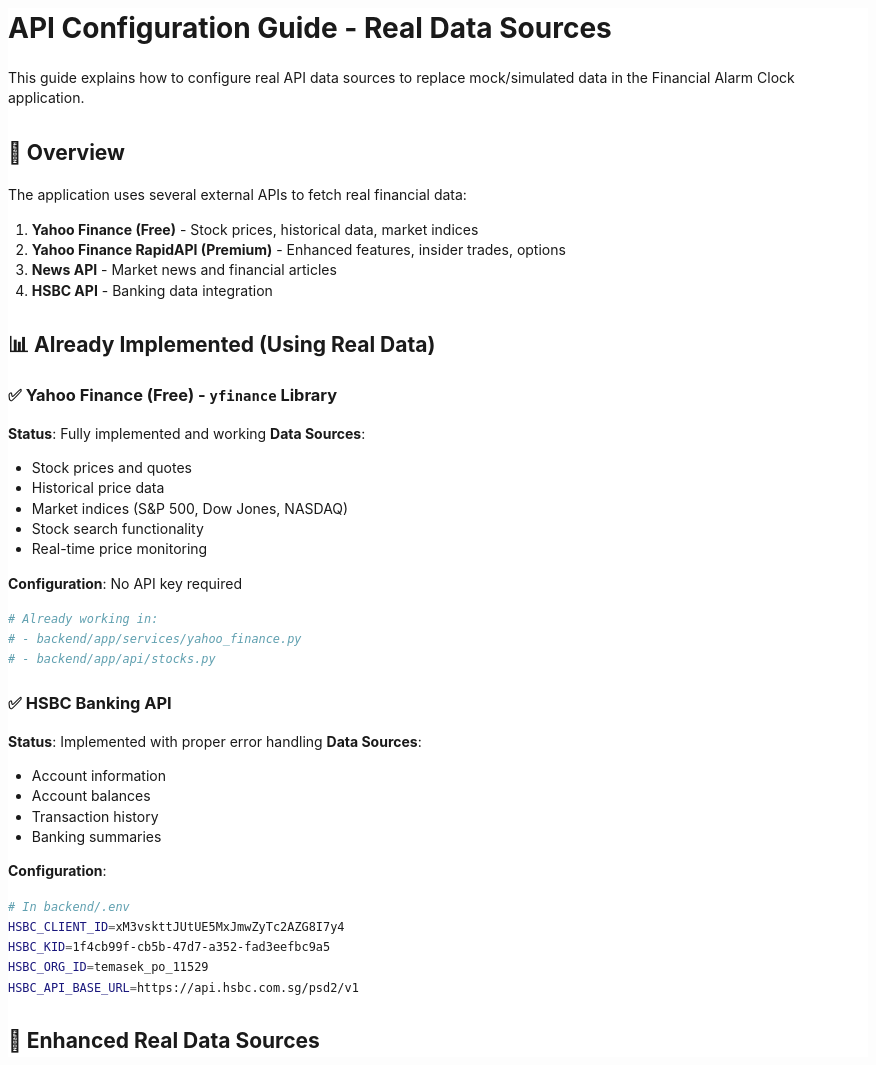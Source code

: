 # API Configuration Guide - Real Data Sources

This guide explains how to configure real API data sources to replace mock/simulated data in the Financial Alarm Clock application.

## 🎯 Overview

The application uses several external APIs to fetch real financial data:

1. **Yahoo Finance (Free)** - Stock prices, historical data, market indices
2. **Yahoo Finance RapidAPI (Premium)** - Enhanced features, insider trades, options
3. **News API** - Market news and financial articles
4. **HSBC API** - Banking data integration

## 📊 Already Implemented (Using Real Data)

### ✅ Yahoo Finance (Free) - `yfinance` Library
**Status**: Fully implemented and working
**Data Sources**:
- Stock prices and quotes
- Historical price data
- Market indices (S&P 500, Dow Jones, NASDAQ)
- Stock search functionality
- Real-time price monitoring

**Configuration**: No API key required
```python
# Already working in:
# - backend/app/services/yahoo_finance.py
# - backend/app/api/stocks.py
```

### ✅ HSBC Banking API
**Status**: Implemented with proper error handling
**Data Sources**:
- Account information
- Account balances
- Transaction history
- Banking summaries

**Configuration**: 
```bash
# In backend/.env
HSBC_CLIENT_ID=xM3vskttJUtUE5MxJmwZyTc2AZG8I7y4
HSBC_KID=1f4cb99f-cb5b-47d7-a352-fad3eefbc9a5
HSBC_ORG_ID=temasek_po_11529
HSBC_API_BASE_URL=https://api.hsbc.com.sg/psd2/v1
```

## 🔧 Enhanced Real Data Sources
